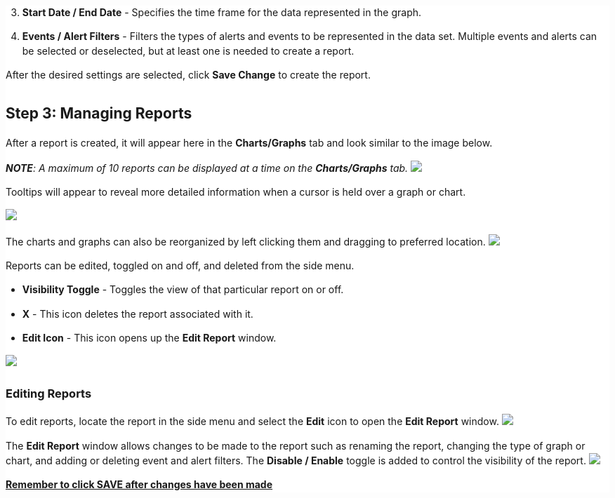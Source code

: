 3.   **Start Date / End Date** - Specifies the time frame for the data represented in the graph.

4.  **Events / Alert Filters** - Filters the types of alerts and events to be represented in the data set. Multiple events and alerts can be selected or deselected, but at least one is needed to create a report.



After the desired settings are selected, click **Save Change** to create the report.



## Step 3: Managing Reports



After a report is created, it will appear here in the **Charts/Graphs** tab and look similar to the image below.  

***NOTE**: A maximum of 10 reports can be displayed at a time on the **Charts/Graphs** tab.* <img src="/rosco/product/roscolive2.0/how_to_guide/reports/rlcharts_and_graphs_createdreports.jpg" class="align-center" width="400" />  

  

Tooltips will appear to reveal more detailed information when a cursor is held over a graph or chart.  

<img src="/rosco/product/roscolive2.0/how_to_guide/reports/rlcharts_and_graphs_pietooltip.jpg" class="align-center" width="400" />  

  

The charts and graphs can also be reorganized by left clicking them and dragging to preferred location. <img src="/rosco/product/roscolive2.0/how_to_guide/reports/2gyw50.gif" class="align-center" width="500" />  

  

Reports can be edited, toggled on and off, and deleted from the side menu.



-   **Visibility Toggle** - Toggles the view of that particular report on or off.

-   **X** - This icon deletes the report associated with it.

-   **Edit Icon** - This icon opens up the **Edit Report** window.



<img src="/rosco/product/roscolive2.0/how_to_guide/reports/rlcharts_and_graphs_sidemenudemo.gif" class="align-center" width="400" />



### Editing Reports



To edit reports, locate the report in the side menu and select the **Edit** icon to open the **Edit Report** window. <img src="/rosco/product/roscolive2.0/how_to_guide/reports/rlcharts_and_graphs_editreportbutton.jpg" class="align-center" width="400" />



The **Edit Report** window allows changes to be made to the report such as renaming the report, changing the type of graph or chart, and adding or deleting event and alert filters. The **Disable / Enable** toggle is added to control the visibility of the report. <img src="/rosco/product/roscolive2.0/how_to_guide/reports/rlcharts_and_graphs_editreportwindow.jpg" class="align-center" width="600" />  

  

<u>**Remember to click SAVE after changes have been made**</u>

